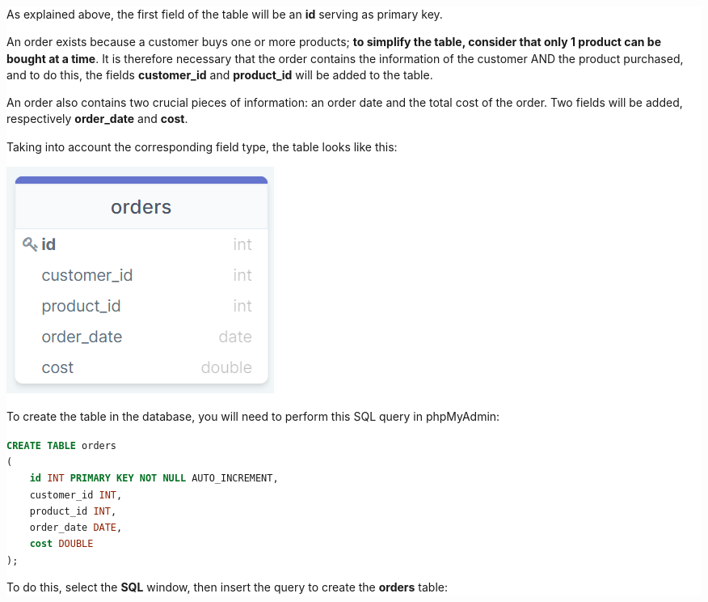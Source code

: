 As explained above, the first field of the table will be an **id** serving as primary key.

An order exists because a customer buys one or more products; **to simplify the table, consider that only 1 product can be bought at a time**. It is therefore necessary that the order contains the information of the customer AND the product purchased, and to do this, the fields **customer_id** and **product_id** will be added to the table.

An order also contains two crucial pieces of information: an order date and the total cost of the order. Two fields will be added, respectively **order_date** and **cost**.

Taking into account the corresponding field type, the table looks like this:

![Orders Table](images/orders-table.png ':size=200')

To create the table in the database, you will need to perform this SQL query in phpMyAdmin:

```sql
CREATE TABLE orders
(
	id INT PRIMARY KEY NOT NULL AUTO_INCREMENT,
	customer_id INT,
	product_id INT,
	order_date DATE,
	cost DOUBLE
);
```

To do this, select the **SQL** window, then insert the query to create the **orders** table:
